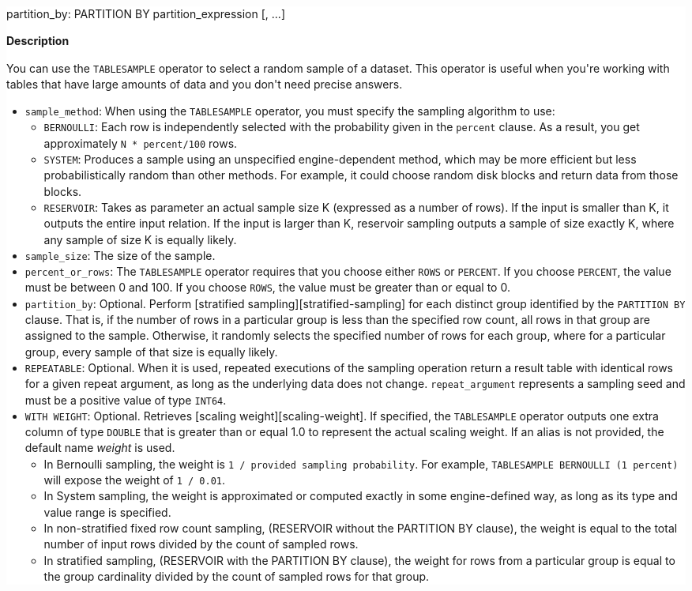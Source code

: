 partition_by:
  PARTITION BY partition_expression [, ...]
</pre>

**Description**

You can use the `TABLESAMPLE` operator to select a random sample of a dataset.
This operator is useful when you're working with tables that have large
amounts of data and you don't need precise answers.

+  `sample_method`: When using the `TABLESAMPLE` operator, you must specify the
   sampling algorithm to use:
   + `BERNOULLI`: Each row is independently selected with the probability
     given in the `percent` clause. As a result, you get approximately
     `N * percent/100` rows.
   + `SYSTEM`: Produces a sample using an
     unspecified engine-dependent method, which may be more efficient but less
     probabilistically random than other methods.  For example, it could choose
     random disk blocks and return data from those blocks.
   + `RESERVOIR`: Takes as parameter an actual sample size
     K (expressed as a number of rows). If the input is smaller than K, it
     outputs the entire input relation. If the input is larger than K,
     reservoir sampling outputs a sample of size exactly K, where any sample of
     size K is equally likely.
+  `sample_size`: The size of the sample.
+  `percent_or_rows`: The `TABLESAMPLE` operator requires that you choose either
   `ROWS` or `PERCENT`. If you choose `PERCENT`, the value must be between
   0 and 100. If you choose `ROWS`, the value must be greater than or equal
   to 0.
+  `partition_by`: Optional. Perform [stratified sampling][stratified-sampling]
   for each distinct group identified by the `PARTITION BY` clause. That is,
   if the number of rows in a particular group is less than the specified row
   count, all rows in that group are assigned to the sample. Otherwise, it
   randomly selects the specified number of rows for each group, where for a
   particular group, every sample of that size is equally
   likely.
+  `REPEATABLE`: Optional. When it is used, repeated
   executions of the sampling operation return a result table with identical
   rows for a given repeat argument, as long as the underlying data does
   not change. `repeat_argument` represents a sampling seed
   and must be a positive value of type `INT64`.
+  `WITH WEIGHT`: Optional. Retrieves [scaling weight][scaling-weight]. If
   specified, the `TABLESAMPLE` operator outputs one extra column of type
   `DOUBLE` that is greater than or equal 1.0 to represent the actual scaling
   weight. If an alias is not provided, the default name _weight_ is used.
   +  In Bernoulli sampling, the weight is `1 / provided sampling probability`.
      For example, `TABLESAMPLE BERNOULLI (1 percent)` will expose the weight
      of `1 / 0.01`.
   +  In System sampling, the weight is approximated or computed exactly in
      some engine-defined way, as long as its type and value range is
      specified.
   +  In non-stratified fixed row count sampling,
      (RESERVOIR without the PARTITION BY clause), the weight is equal to the
      total number of input rows divided by the count of sampled rows.
   +  In stratified sampling,
      (RESERVOIR with the PARTITION BY clause), the weight for rows from a
      particular group is equal to the group cardinality divided by the count
      of sampled rows for that group.
